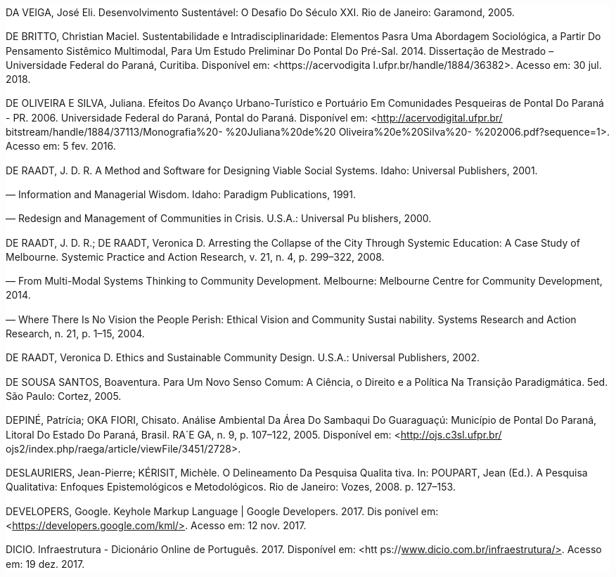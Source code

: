 
DA VEIGA, José Eli. Desenvolvimento Sustentável: O Desafio Do Século XXI. Rio de Janeiro: Garamond, 2005. 


DE BRITTO, Christian Maciel. Sustentabilidade e Intradisciplinaridade: Elementos Pasra Uma Abordagem Sociológica, a Partir Do Pensamento Sistêmico Multimodal, Para Um Estudo Preliminar Do Pontal Do Pré-Sal. 2014. Dissertação de Mestrado – Universidade Federal do Paraná, Curitiba. Disponível em: &lt;https://acervodigita l.ufpr.br/handle/1884/36382>. Acesso em: 30 jul. 2018. 


DE OLIVEIRA E SILVA, Juliana. Efeitos Do Avanço Urbano-Turístico e Portuário Em Comunidades Pesqueiras de Pontal Do Paraná - PR. 2006. Universidade Federal do Paraná, Pontal do Paraná. Disponível em: &lt;http://acervodigital.ufpr.br/ bitstream/handle/1884/37113/Monografia%20- %20Juliana%20de%20 Oliveira%20e%20Silva%20- %202006.pdf?sequence=1>. Acesso em: 5 fev. 2016.


DE RAADT, J. D. R. A Method and Software for Designing Viable Social Systems. Idaho: Universal Publishers, 2001. 


— Information and Managerial Wisdom. Idaho: Paradigm Publications, 1991. 


— Redesign and Management of Communities in Crisis. U.S.A.: Universal Pu blishers, 2000. 


DE RAADT, J. D. R.; DE RAADT, Veronica D. Arresting the Collapse of the City Through Systemic Education: A Case Study of Melbourne. Systemic Practice and Action Research, v. 21, n. 4, p. 299–322, 2008. 


— From Multi-Modal Systems Thinking to Community Development. Melbourne: Melbourne Centre for Community Development, 2014. 


— Where There Is No Vision the People Perish: Ethical Vision and Community Sustai nability. Systems Research and Action Research, n. 21, p. 1–15, 2004. 


DE RAADT, Veronica D. Ethics and Sustainable Community Design. U.S.A.: Universal Publishers, 2002. 


DE SOUSA SANTOS, Boaventura. Para Um Novo Senso Comum: A Ciência, o Direito e a Política Na Transição Paradigmática. 5ed. São Paulo: Cortez, 2005. 


DEPINÉ, Patrícia; OKA FIORI, Chisato. Análise Ambiental Da Área Do Sambaqui Do Guaraguaçú: Município de Pontal Do Paraná, Litoral Do Estado Do Paraná, Brasil. RA´E GA, n. 9, p. 107–122, 2005. Disponível em: &lt;http://ojs.c3sl.ufpr.br/ ojs2/index.php/raega/article/viewFile/3451/2728>. 


DESLAURIERS, Jean-Pierre; KÉRISIT, Michèle. O Delineamento Da Pesquisa Qualita tiva. In: POUPART, Jean (Ed.). A Pesquisa Qualitativa: Enfoques Epistemológicos e Metodológicos. Rio de Janeiro: Vozes, 2008. p. 127–153. 


DEVELOPERS, Google. Keyhole Markup Language | Google Developers. 2017. Dis ponível em: &lt;https://developers.google.com/kml/>. Acesso em: 12 nov. 2017. 


DICIO. Infraestrutura - Dicionário Online de Português. 2017. Disponível em: &lt;htt ps://www.dicio.com.br/infraestrutura/>. Acesso em: 19 dez. 2017. 


